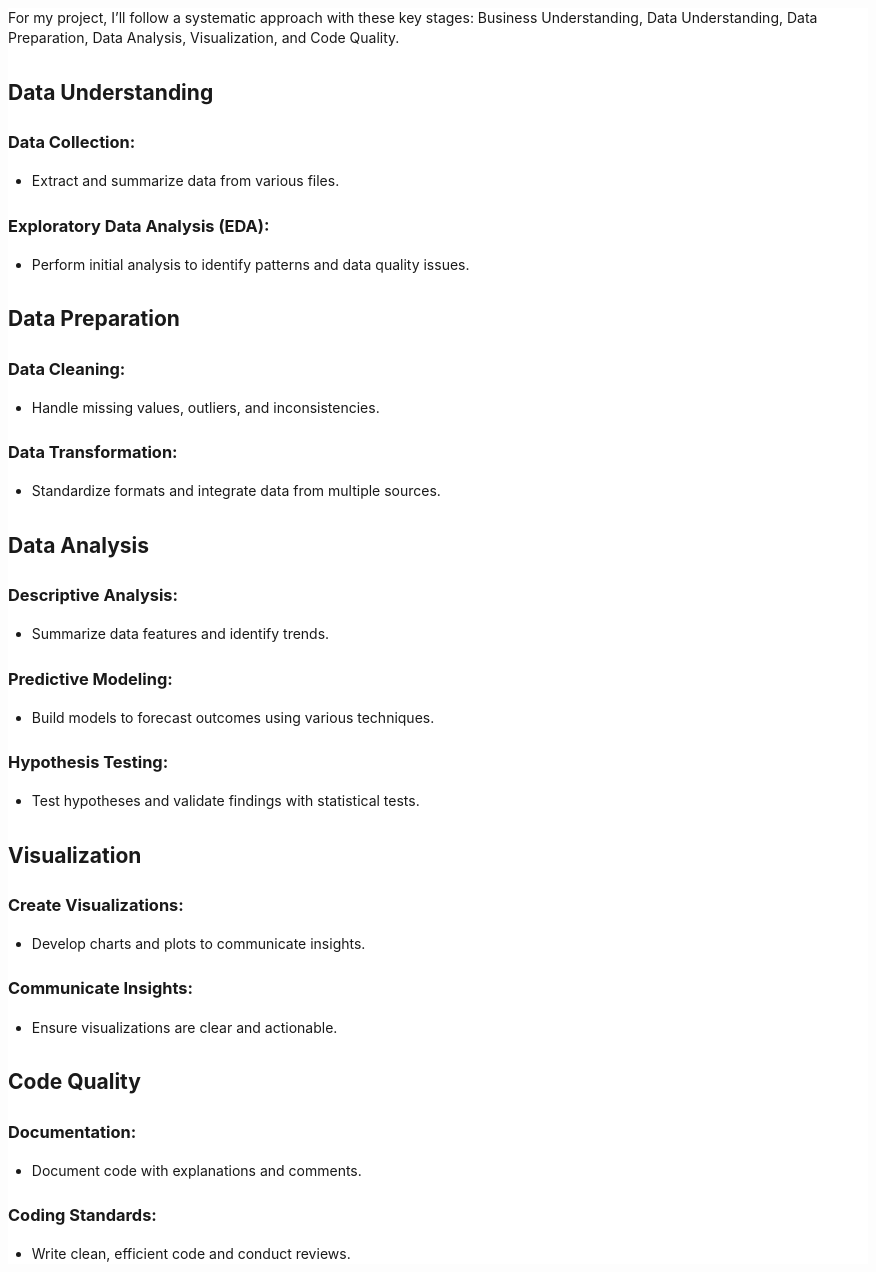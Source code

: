 For my project, I’ll follow a systematic approach with these key stages: Business Understanding, Data Understanding, Data Preparation, Data Analysis, Visualization, and Code Quality.


## Data Understanding

### Data Collection:
- Extract and summarize data from various files.


### Exploratory Data Analysis (EDA):
- Perform initial analysis to identify patterns and data quality issues.

## Data Preparation

### Data Cleaning:
- Handle missing values, outliers, and inconsistencies.

### Data Transformation:
- Standardize formats and integrate data from multiple sources.

## Data Analysis

### Descriptive Analysis:
- Summarize data features and identify trends.

### Predictive Modeling:
- Build models to forecast outcomes using various techniques.

### Hypothesis Testing:
- Test hypotheses and validate findings with statistical tests.

## Visualization

### Create Visualizations:
- Develop charts and plots to communicate insights.

### Communicate Insights:
- Ensure visualizations are clear and actionable.

## Code Quality

### Documentation:
- Document code with explanations and comments.

### Coding Standards:
- Write clean, efficient code and conduct reviews.
